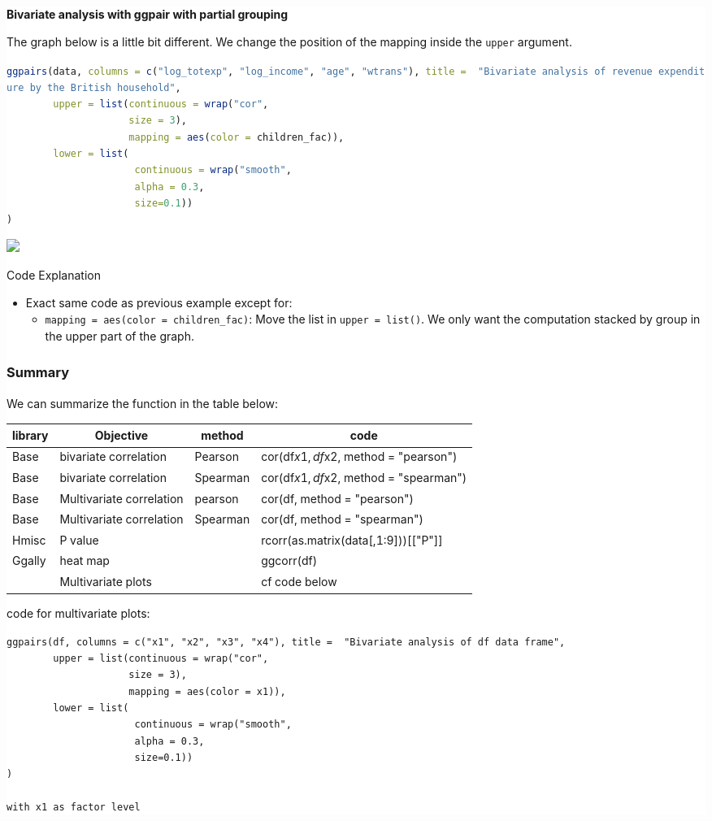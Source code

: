 **Bivariate analysis with ggpair with partial grouping** 

The graph below is a little bit different. We change the position of the mapping inside the `upper` argument.


```r
ggpairs(data, columns = c("log_totexp", "log_income", "age", "wtrans"), title =  "Bivariate analysis of revenue expenditure by the British household",
        upper = list(continuous = wrap("cor", 
                     size = 3), 
                     mapping = aes(color = children_fac)),
        lower = list(
                      continuous = wrap("smooth", 
                      alpha = 0.3,    
                      size=0.1))
)
```




![](/project/correlation_files/5.png)

Code Explanation

- Exact same code as previous example except for:
  - `mapping = aes(color = children_fac)`: Move the list in `upper = list()`. We only want the computation stacked by group in the upper part of the graph.

### Summary

We can summarize the function in the table below:

| library | Objective                | method   | code                                   |
|---------|--------------------------|----------|----------------------------------------|
| Base    | bivariate correlation    | Pearson  | cor(df$x1, df$x2, method = "pearson")  |
| Base    | bivariate correlation    | Spearman | cor(df$x1, df$x2, method = "spearman") |
| Base    | Multivariate correlation | pearson  | cor(df, method = "pearson")            |
| Base    | Multivariate correlation | Spearman | cor(df, method = "spearman")           |
| Hmisc   | P value                  |          | rcorr(as.matrix(data[,1:9]))[["P"]]    |
| Ggally  | heat map                 |          | ggcorr(df)                             |
|         | Multivariate plots       |          | cf code below                          |

code for multivariate plots: 

```
ggpairs(df, columns = c("x1", "x2", "x3", "x4"), title =  "Bivariate analysis of df data frame",
        upper = list(continuous = wrap("cor", 
                     size = 3), 
                     mapping = aes(color = x1)),
        lower = list(
                      continuous = wrap("smooth", 
                      alpha = 0.3,    
                      size=0.1))
)

with x1 as factor level
```

